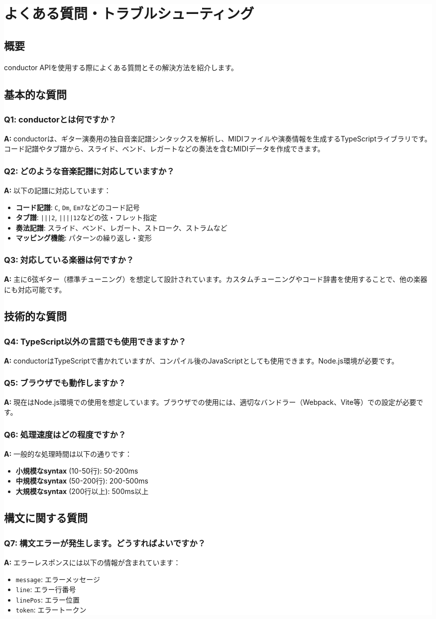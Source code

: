# よくある質問・トラブルシューティング

## 概要

conductor APIを使用する際によくある質問とその解決方法を紹介します。

## 基本的な質問

### Q1: conductorとは何ですか？

**A:** conductorは、ギター演奏用の独自音楽記譜シンタックスを解析し、MIDIファイルや演奏情報を生成するTypeScriptライブラリです。コード記譜やタブ譜から、スライド、ベンド、レガートなどの奏法を含むMIDIデータを作成できます。

### Q2: どのような音楽記譜に対応していますか？

**A:** 以下の記譜に対応しています：
- **コード記譜**: `C`, `Dm`, `Em7`などのコード記号
- **タブ譜**: `|||2`, `||||12`などの弦・フレット指定
- **奏法記譜**: スライド、ベンド、レガート、ストローク、ストラムなど
- **マッピング機能**: パターンの繰り返し・変形

### Q3: 対応している楽器は何ですか？

**A:** 主に6弦ギター（標準チューニング）を想定して設計されています。カスタムチューニングやコード辞書を使用することで、他の楽器にも対応可能です。

## 技術的な質問

### Q4: TypeScript以外の言語でも使用できますか？

**A:** conductorはTypeScriptで書かれていますが、コンパイル後のJavaScriptとしても使用できます。Node.js環境が必要です。

### Q5: ブラウザでも動作しますか？

**A:** 現在はNode.js環境での使用を想定しています。ブラウザでの使用には、適切なバンドラー（Webpack、Vite等）での設定が必要です。

### Q6: 処理速度はどの程度ですか？

**A:** 一般的な処理時間は以下の通りです：
- **小規模なsyntax** (10-50行): 50-200ms
- **中規模なsyntax** (50-200行): 200-500ms
- **大規模なsyntax** (200行以上): 500ms以上

## 構文に関する質問

### Q7: 構文エラーが発生します。どうすればよいですか？

**A:** エラーレスポンスには以下の情報が含まれています：
- `message`: エラーメッセージ
- `line`: エラー行番号
- `linePos`: エラー位置
- `token`: エラートークン
